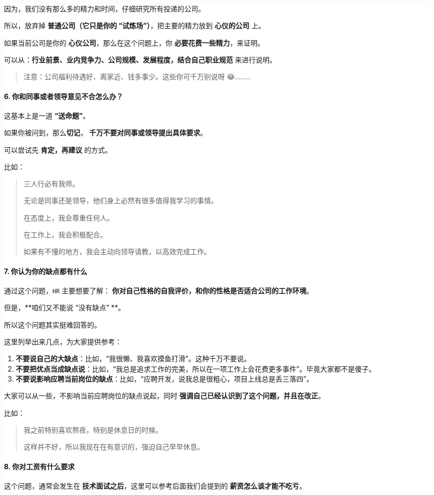 因为，我们没有那么多的精力和时间，仔细研究所有投递的公司。

所以，放弃掉 **普通公司（它只是你的 “试炼场”）**，把主要的精力放到 **心仪的公司** 上。

如果当前公司是你的 **心仪公司**，那么在这个问题上，你 **必要花费一些精力**，来证明。

可以从：**行业前景、业内竞争力、公司规模、发展程度，结合自己职业规范** 来进行说明。

> 注意：公司福利待遇好、离家近、钱多事少。这些你可千万别说呀 😂........



#### 6. 你和同事或者领导意见不合怎么办？

这基本上是一道 **“送命题”**。

如果你被问到，那么**切记**， **千万不要对同事或领导提出具体要求**。

可以尝试先 **肯定，再建议** 的方式。

比如： 

> 三人行必有我师。
>
> 无论是同事还是领导，他们身上必然有很多值得我学习的事情。
>
> 在态度上，我会尊重任何人。
>
> 在工作上，我会积极配合。
>
> 如果有不懂的地方，我会主动向领导请教，以高效完成工作。



#### 7. 你认为你的缺点都有什么

通过这个问题，`HR` 主要想要了解： **你对自己性格的自我评价，和你的性格是否适合公司的工作环境**。

但是，**咱们又不能说 “没有缺点” **。

所以这个问题其实挺难回答的。

这里列举出来几点，为大家提供参考：

1. **不要说自己的大缺点**：比如，“我很懒、我喜欢摸鱼打滑”。这种千万不要说。
2. **不要把优点当成缺点说**：比如，“我总是追求工作的完美，所以在一项工作上会花费更多事件”。毕竟大家都不是傻子。
3. **不要说影响应聘当前岗位的缺点**：比如，“应聘开发，说我总是很粗心，项目上线总是丢三落四”。

大家可以从一些，不影响当前应聘岗位的缺点说起，同时 **强调自己已经认识到了这个问题，并且在改正**。

比如：

> 我之前特别喜欢熬夜，特别是休息日的时候。
>
> 这样并不好，所以我现在在有意识的，强迫自己早早休息。



#### 8. 你对工资有什么要求

这个问题，通常会发生在 **技术面试之后**，这里可以参考后面我们会提到的 **薪资怎么谈才能不吃亏**。

